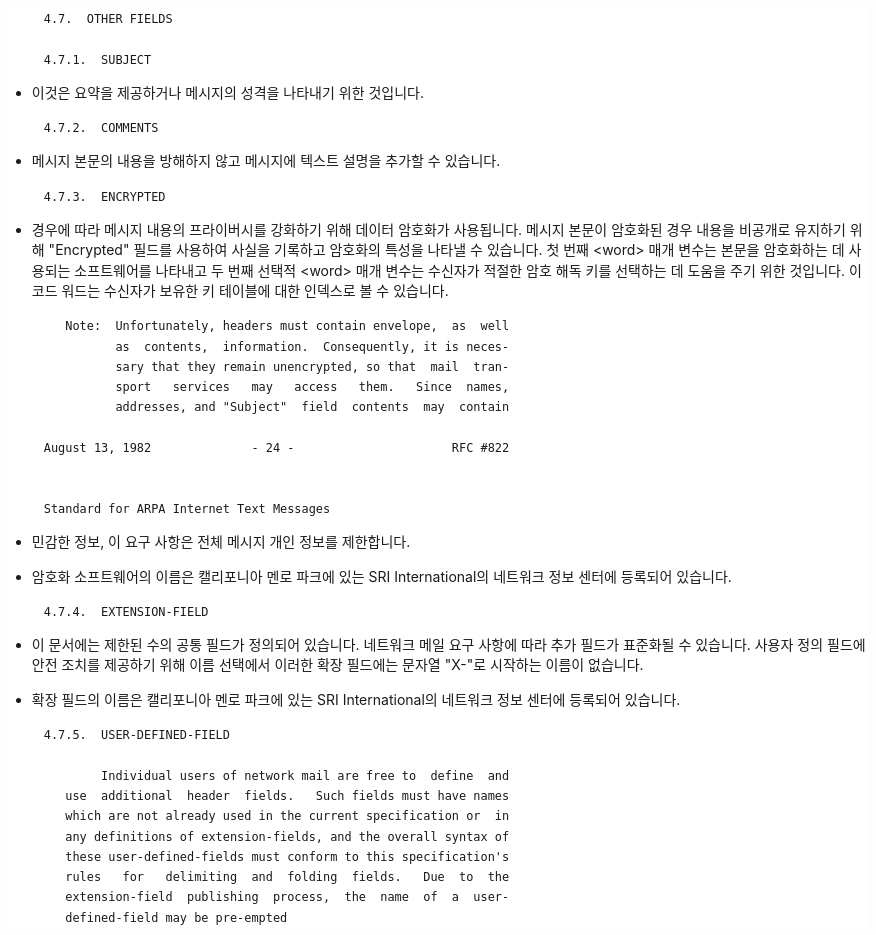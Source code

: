 ```text
     4.7.  OTHER FIELDS

     4.7.1.  SUBJECT
```

- 이것은 요약을 제공하거나 메시지의 성격을 나타내기 위한 것입니다.

```text
     4.7.2.  COMMENTS
```

- 메시지 본문의 내용을 방해하지 않고 메시지에 텍스트 설명을 추가할 수 있습니다.

```text
     4.7.3.  ENCRYPTED
```

- 경우에 따라 메시지 내용의 프라이버시를 강화하기 위해 데이터 암호화가 사용됩니다. 메시지 본문이 암호화된 경우 내용을 비공개로 유지하기 위해 "Encrypted" 필드를 사용하여 사실을 기록하고 암호화의 특성을 나타낼 수 있습니다. 첫 번째 <word\> 매개 변수는 본문을 암호화하는 데 사용되는 소프트웨어를 나타내고 두 번째 선택적 <word\> 매개 변수는 수신자가 적절한 암호 해독 키를 선택하는 데 도움을 주기 위한 것입니다. 이 코드 워드는 수신자가 보유한 키 테이블에 대한 인덱스로 볼 수 있습니다.

```text
        Note:  Unfortunately, headers must contain envelope,  as  well
               as  contents,  information.  Consequently, it is neces-
               sary that they remain unencrypted, so that  mail  tran-
               sport   services   may   access   them.   Since  names,
               addresses, and "Subject"  field  contents  may  contain

     August 13, 1982              - 24 -                      RFC #822

 
     Standard for ARPA Internet Text Messages
```

- 민감한 정보, 이 요구 사항은 전체 메시지 개인 정보를 제한합니다.

- 암호화 소프트웨어의 이름은 캘리포니아 멘로 파크에 있는 SRI International의 네트워크 정보 센터에 등록되어 있습니다.

```text
     4.7.4.  EXTENSION-FIELD
```

- 이 문서에는 제한된 수의 공통 필드가 정의되어 있습니다. 네트워크 메일 요구 사항에 따라 추가 필드가 표준화될 수 있습니다. 사용자 정의 필드에 안전 조치를 제공하기 위해 이름 선택에서 이러한 확장 필드에는 문자열 "X-"로 시작하는 이름이 없습니다.

- 확장 필드의 이름은 캘리포니아 멘로 파크에 있는 SRI International의 네트워크 정보 센터에 등록되어 있습니다.

```text
     4.7.5.  USER-DEFINED-FIELD

             Individual users of network mail are free to  define  and
        use  additional  header  fields.   Such fields must have names
        which are not already used in the current specification or  in
        any definitions of extension-fields, and the overall syntax of
        these user-defined-fields must conform to this specification's
        rules   for   delimiting  and  folding  fields.   Due  to  the
        extension-field  publishing  process,  the  name  of  a  user-
        defined-field may be pre-empted
```
